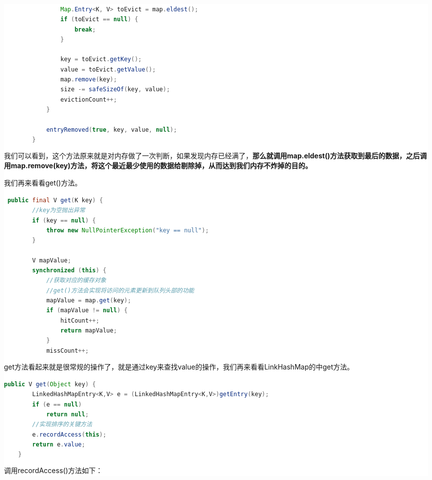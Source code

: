 ```java
                Map.Entry<K, V> toEvict = map.eldest();
                if (toEvict == null) {
                    break;
                }
 
                key = toEvict.getKey();
                value = toEvict.getValue();
                map.remove(key);
                size -= safeSizeOf(key, value);
                evictionCount++;
            }
 
            entryRemoved(true, key, value, null);
        }


```

我们可以看到，这个方法原来就是对内存做了一次判断，如果发现内存已经满了，**那么就调用map.eldest()方法获取到最后的数据，之后调用map.remove(key)方法，将这个最近最少使用的数据给剔除掉，从而达到我们内存不炸掉的目的。**

我们再来看看get()方法。

```java
 public final V get(K key) {
        //key为空抛出异常
        if (key == null) {
            throw new NullPointerException("key == null");
        }
 
        V mapValue;
        synchronized (this) {
            //获取对应的缓存对象
            //get()方法会实现将访问的元素更新到队列头部的功能
            mapValue = map.get(key);
            if (mapValue != null) {
                hitCount++;
                return mapValue;
            }
            missCount++;


```

get方法看起来就是很常规的操作了，就是通过key来查找value的操作，我们再来看看LinkHashMap的中get方法。

```java
public V get(Object key) {
        LinkedHashMapEntry<K,V> e = (LinkedHashMapEntry<K,V>)getEntry(key);
        if (e == null)
            return null;
        //实现排序的关键方法
        e.recordAccess(this);
        return e.value;
    }

```
调用recordAccess()方法如下：
